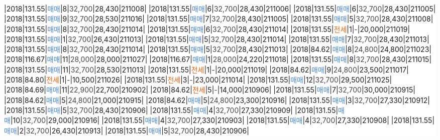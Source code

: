 |2018|131.55|<span style="color:#4285f3">매매</span>|8|<span style="color:#444444">32,700</span>|28,430|211008|
|2018|131.55|<span style="color:#4285f3">매매</span>|6|<span style="color:#444444">32,700</span>|28,430|211006|
|2018|131.55|<span style="color:#4285f3">매매</span>|6|<span style="color:#444444">32,700</span>|28,430|211005|
|2018|131.55|<span style="color:#4285f3">매매</span>|9|<span style="color:#444444">32,700</span>|28,530|211016|
|2018|131.55|<span style="color:#4285f3">매매</span>|7|<span style="color:#444444">32,700</span>|28,430|211005|
|2018|131.55|<span style="color:#4285f3">매매</span>|5|<span style="color:#444444">32,700</span>|28,430|211008|
|2018|131.55|<span style="color:#4285f3">매매</span>|8|<span style="color:#444444">32,700</span>|28,430|211014|
|2018|131.55|<span style="color:#4285f3">매매</span>|6|<span style="color:#444444">32,700</span>|28,430|211014|
|2018|131.55|<span style="color:#ff5a00">전세</span>|1|<span style="color:#444444">-</span>|20,000|211019|
|2018|131.55|<span style="color:#4285f3">매매</span>|1|<span style="color:#444444">32,700</span>|26,430|211013|
|2018|131.55|<span style="color:#4285f3">매매</span>|5|<span style="color:#444444">32,700</span>|28,430|211014|
|2018|131.55|<span style="color:#4285f3">매매</span>|7|<span style="color:#444444">32,700</span>|28,430|211013|
|2018|131.55|<span style="color:#4285f3">매매</span>|8|<span style="color:#444444">32,700</span>|28,430|211014|
|2018|131.55|<span style="color:#4285f3">매매</span>|5|<span style="color:#444444">32,700</span>|28,430|211013|
|2018|84.62|<span style="color:#4285f3">매매</span>|8|<span style="color:#444444">24,800</span>|24,800|211023|
|2018|116.67|<span style="color:#4285f3">매매</span>|11|<span style="color:#444444">28,000</span>|28,000|211027|
|2018|116.67|<span style="color:#4285f3">매매</span>|1|<span style="color:#444444">28,000</span>|24,220|211018|
|2018|131.55|<span style="color:#4285f3">매매</span>|8|<span style="color:#444444">32,700</span>|28,430|211015|
|2018|131.55|<span style="color:#4285f3">매매</span>|11|<span style="color:#444444">32,700</span>|28,530|211013|
|2018|131.55|<span style="color:#ff5a00">전세</span>|1|<span style="color:#444444">-</span>|20,000|211019|
|2018|84.62|<span style="color:#4285f3">매매</span>|9|<span style="color:#444444">24,800</span>|23,500|211017|
|2018|84.80|<span style="color:#ff5a00">전세</span>|1|<span style="color:#444444">-</span>|10,500|211026|
|2018|131.55|<span style="color:#ff5a00">전세</span>|3|<span style="color:#444444">-</span>|23,000|211014|
|2018|131.55|<span style="color:#4285f3">매매</span>|12|<span style="color:#444444">32,700</span>|29,500|211025|
|2018|84.69|<span style="color:#4285f3">매매</span>|11|<span style="color:#444444">22,900</span>|22,700|210902|
|2018|84.62|<span style="color:#ff5a00">전세</span>|5|<span style="color:#444444">-</span>|14,000|210906|
|2018|131.55|<span style="color:#4285f3">매매</span>|7|<span style="color:#444444">32,700</span>|30,000|210915|
|2018|84.62|<span style="color:#4285f3">매매</span>|5|<span style="color:#444444">24,800</span>|21,000|210915|
|2018|84.62|<span style="color:#4285f3">매매</span>|5|<span style="color:#444444">24,800</span>|23,300|210916|
|2018|131.55|<span style="color:#4285f3">매매</span>|3|<span style="color:#444444">32,700</span>|27,330|210912|
|2018|131.55|<span style="color:#4285f3">매매</span>|5|<span style="color:#444444">32,700</span>|28,430|210906|
|2018|131.55|<span style="color:#4285f3">매매</span>|4|<span style="color:#444444">32,700</span>|27,330|210909|
|2018|131.55|<span style="color:#4285f3">매매</span>|10|<span style="color:#444444">32,700</span>|29,000|210916|
|2018|131.55|<span style="color:#4285f3">매매</span>|4|<span style="color:#444444">32,700</span>|27,330|210903|
|2018|131.55|<span style="color:#4285f3">매매</span>|4|<span style="color:#444444">32,700</span>|27,330|210908|
|2018|131.55|<span style="color:#4285f3">매매</span>|2|<span style="color:#444444">32,700</span>|26,430|210913|
|2018|131.55|<span style="color:#4285f3">매매</span>|5|<span style="color:#444444">32,700</span>|28,430|210906|
